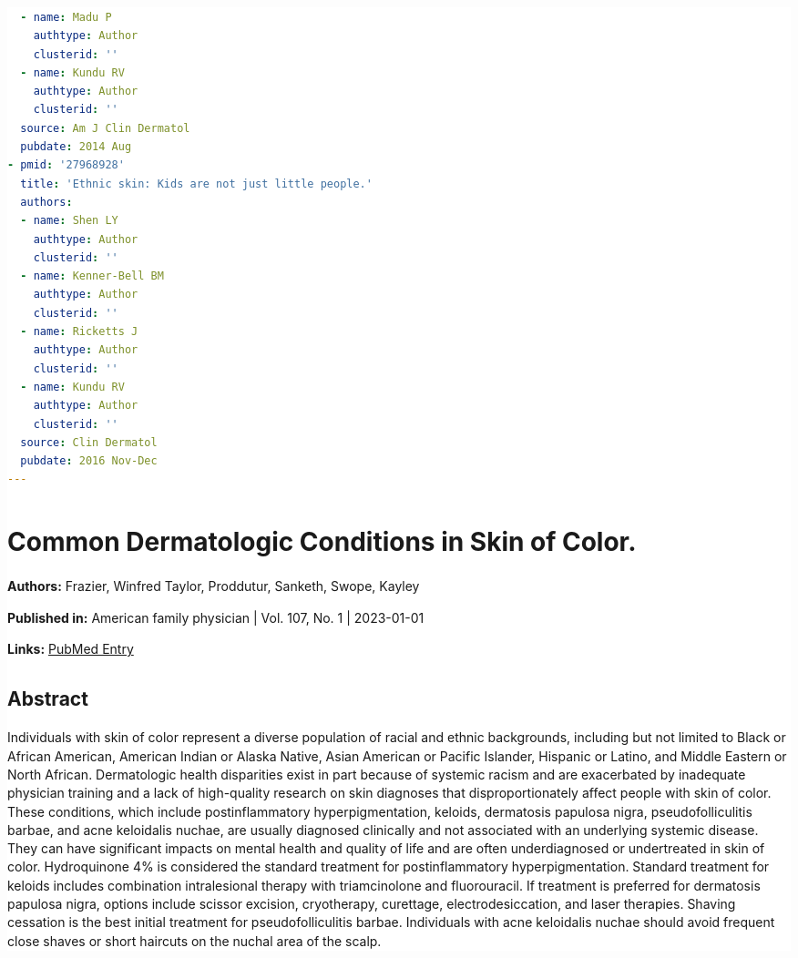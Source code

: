 ```yaml
  - name: Madu P
    authtype: Author
    clusterid: ''
  - name: Kundu RV
    authtype: Author
    clusterid: ''
  source: Am J Clin Dermatol
  pubdate: 2014 Aug
- pmid: '27968928'
  title: 'Ethnic skin: Kids are not just little people.'
  authors:
  - name: Shen LY
    authtype: Author
    clusterid: ''
  - name: Kenner-Bell BM
    authtype: Author
    clusterid: ''
  - name: Ricketts J
    authtype: Author
    clusterid: ''
  - name: Kundu RV
    authtype: Author
    clusterid: ''
  source: Clin Dermatol
  pubdate: 2016 Nov-Dec
---
```


# Common Dermatologic Conditions in Skin of Color.

**Authors:** Frazier, Winfred Taylor, Proddutur, Sanketh, Swope, Kayley

**Published in:** American family physician | Vol. 107, No. 1 | 2023-01-01

**Links:** [PubMed Entry](https://pubmed.ncbi.nlm.nih.gov/36689965/)

## Abstract

Individuals with skin of color represent a diverse population of racial and ethnic backgrounds, including but not limited to Black or African American, American Indian or Alaska Native, Asian American or Pacific Islander, Hispanic or Latino, and Middle Eastern or North African. Dermatologic health disparities exist in part because of systemic racism and are exacerbated by inadequate physician training and a lack of high-quality research on skin diagnoses that disproportionately affect people with skin of color. These conditions, which include postinflammatory hyperpigmentation, keloids, dermatosis papulosa nigra, pseudofolliculitis barbae, and acne keloidalis nuchae, are usually diagnosed clinically and not associated with an underlying systemic disease. They can have significant impacts on mental health and quality of life and are often underdiagnosed or undertreated in skin of color. Hydroquinone 4% is considered the standard treatment for postinflammatory hyperpigmentation. Standard treatment for keloids includes combination intralesional therapy with triamcinolone and fluorouracil. If treatment is preferred for dermatosis papulosa nigra, options include scissor excision, cryotherapy, curettage, electrodesiccation, and laser therapies. Shaving cessation is the best initial treatment for pseudofolliculitis barbae. Individuals with acne keloidalis nuchae should avoid frequent close shaves or short haircuts on the nuchal area of the scalp.
